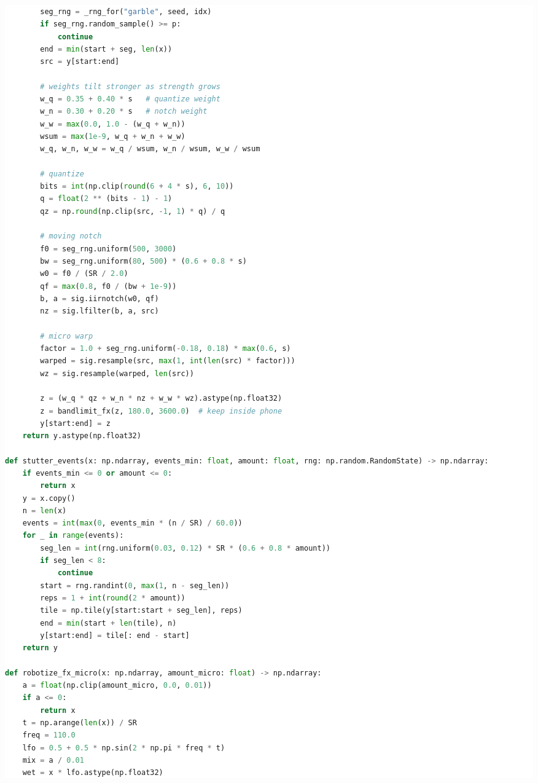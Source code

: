 ```python
        seg_rng = _rng_for("garble", seed, idx)
        if seg_rng.random_sample() >= p:
            continue
        end = min(start + seg, len(x))
        src = y[start:end]

        # weights tilt stronger as strength grows
        w_q = 0.35 + 0.40 * s   # quantize weight
        w_n = 0.30 + 0.20 * s   # notch weight
        w_w = max(0.0, 1.0 - (w_q + w_n))
        wsum = max(1e-9, w_q + w_n + w_w)
        w_q, w_n, w_w = w_q / wsum, w_n / wsum, w_w / wsum

        # quantize
        bits = int(np.clip(round(6 + 4 * s), 6, 10))
        q = float(2 ** (bits - 1) - 1)
        qz = np.round(np.clip(src, -1, 1) * q) / q

        # moving notch
        f0 = seg_rng.uniform(500, 3000)
        bw = seg_rng.uniform(80, 500) * (0.6 + 0.8 * s)
        w0 = f0 / (SR / 2.0)
        qf = max(0.8, f0 / (bw + 1e-9))
        b, a = sig.iirnotch(w0, qf)
        nz = sig.lfilter(b, a, src)

        # micro warp
        factor = 1.0 + seg_rng.uniform(-0.18, 0.18) * max(0.6, s)
        warped = sig.resample(src, max(1, int(len(src) * factor)))
        wz = sig.resample(warped, len(src))

        z = (w_q * qz + w_n * nz + w_w * wz).astype(np.float32)
        z = bandlimit_fx(z, 180.0, 3600.0)  # keep inside phone
        y[start:end] = z
    return y.astype(np.float32)

def stutter_events(x: np.ndarray, events_min: float, amount: float, rng: np.random.RandomState) -> np.ndarray:
    if events_min <= 0 or amount <= 0:
        return x
    y = x.copy()
    n = len(x)
    events = int(max(0, events_min * (n / SR) / 60.0))
    for _ in range(events):
        seg_len = int(rng.uniform(0.03, 0.12) * SR * (0.6 + 0.8 * amount))
        if seg_len < 8:
            continue
        start = rng.randint(0, max(1, n - seg_len))
        reps = 1 + int(round(2 * amount))
        tile = np.tile(y[start:start + seg_len], reps)
        end = min(start + len(tile), n)
        y[start:end] = tile[: end - start]
    return y

def robotize_fx_micro(x: np.ndarray, amount_micro: float) -> np.ndarray:
    a = float(np.clip(amount_micro, 0.0, 0.01))
    if a <= 0:
        return x
    t = np.arange(len(x)) / SR
    freq = 110.0
    lfo = 0.5 + 0.5 * np.sin(2 * np.pi * freq * t)
    mix = a / 0.01
    wet = x * lfo.astype(np.float32)
```